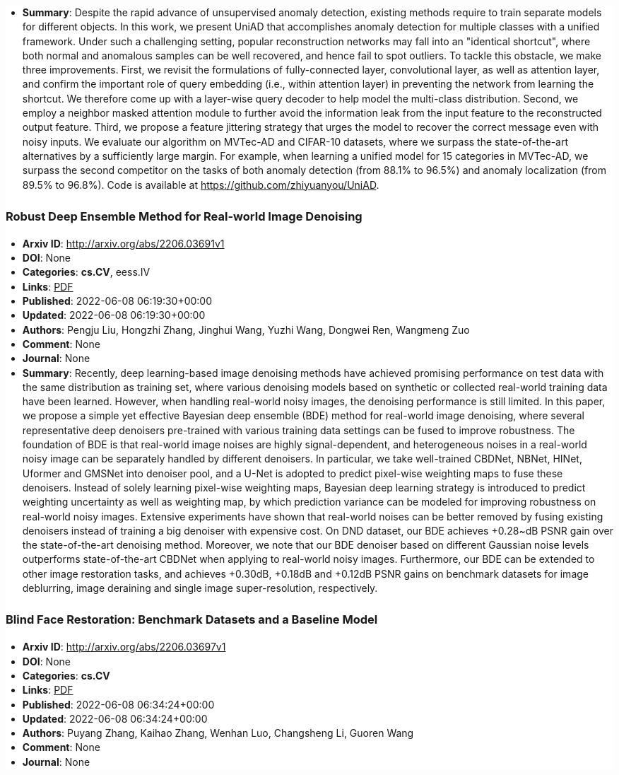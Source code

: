 - **Summary**: Despite the rapid advance of unsupervised anomaly detection, existing methods require to train separate models for different objects. In this work, we present UniAD that accomplishes anomaly detection for multiple classes with a unified framework. Under such a challenging setting, popular reconstruction networks may fall into an "identical shortcut", where both normal and anomalous samples can be well recovered, and hence fail to spot outliers. To tackle this obstacle, we make three improvements. First, we revisit the formulations of fully-connected layer, convolutional layer, as well as attention layer, and confirm the important role of query embedding (i.e., within attention layer) in preventing the network from learning the shortcut. We therefore come up with a layer-wise query decoder to help model the multi-class distribution. Second, we employ a neighbor masked attention module to further avoid the information leak from the input feature to the reconstructed output feature. Third, we propose a feature jittering strategy that urges the model to recover the correct message even with noisy inputs. We evaluate our algorithm on MVTec-AD and CIFAR-10 datasets, where we surpass the state-of-the-art alternatives by a sufficiently large margin. For example, when learning a unified model for 15 categories in MVTec-AD, we surpass the second competitor on the tasks of both anomaly detection (from 88.1% to 96.5%) and anomaly localization (from 89.5% to 96.8%). Code is available at https://github.com/zhiyuanyou/UniAD.



### Robust Deep Ensemble Method for Real-world Image Denoising
- **Arxiv ID**: http://arxiv.org/abs/2206.03691v1
- **DOI**: None
- **Categories**: **cs.CV**, eess.IV
- **Links**: [PDF](http://arxiv.org/pdf/2206.03691v1)
- **Published**: 2022-06-08 06:19:30+00:00
- **Updated**: 2022-06-08 06:19:30+00:00
- **Authors**: Pengju Liu, Hongzhi Zhang, Jinghui Wang, Yuzhi Wang, Dongwei Ren, Wangmeng Zuo
- **Comment**: None
- **Journal**: None
- **Summary**: Recently, deep learning-based image denoising methods have achieved promising performance on test data with the same distribution as training set, where various denoising models based on synthetic or collected real-world training data have been learned. However, when handling real-world noisy images, the denoising performance is still limited. In this paper, we propose a simple yet effective Bayesian deep ensemble (BDE) method for real-world image denoising, where several representative deep denoisers pre-trained with various training data settings can be fused to improve robustness. The foundation of BDE is that real-world image noises are highly signal-dependent, and heterogeneous noises in a real-world noisy image can be separately handled by different denoisers. In particular, we take well-trained CBDNet, NBNet, HINet, Uformer and GMSNet into denoiser pool, and a U-Net is adopted to predict pixel-wise weighting maps to fuse these denoisers. Instead of solely learning pixel-wise weighting maps, Bayesian deep learning strategy is introduced to predict weighting uncertainty as well as weighting map, by which prediction variance can be modeled for improving robustness on real-world noisy images. Extensive experiments have shown that real-world noises can be better removed by fusing existing denoisers instead of training a big denoiser with expensive cost. On DND dataset, our BDE achieves +0.28~dB PSNR gain over the state-of-the-art denoising method. Moreover, we note that our BDE denoiser based on different Gaussian noise levels outperforms state-of-the-art CBDNet when applying to real-world noisy images. Furthermore, our BDE can be extended to other image restoration tasks, and achieves +0.30dB, +0.18dB and +0.12dB PSNR gains on benchmark datasets for image deblurring, image deraining and single image super-resolution, respectively.



### Blind Face Restoration: Benchmark Datasets and a Baseline Model
- **Arxiv ID**: http://arxiv.org/abs/2206.03697v1
- **DOI**: None
- **Categories**: **cs.CV**
- **Links**: [PDF](http://arxiv.org/pdf/2206.03697v1)
- **Published**: 2022-06-08 06:34:24+00:00
- **Updated**: 2022-06-08 06:34:24+00:00
- **Authors**: Puyang Zhang, Kaihao Zhang, Wenhan Luo, Changsheng Li, Guoren Wang
- **Comment**: None
- **Journal**: None